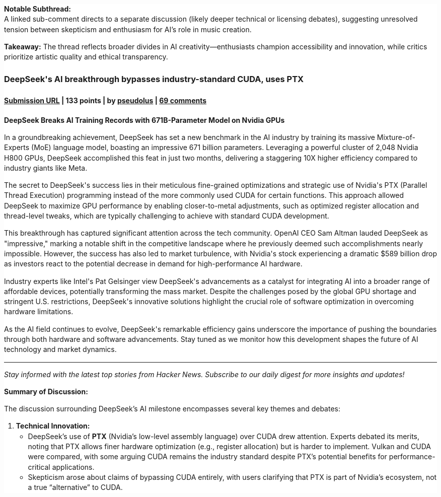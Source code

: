 **Notable Subthread:**  
A linked sub-comment directs to a separate discussion (likely deeper technical or licensing debates), suggesting unresolved tension between skepticism and enthusiasm for AI’s role in music creation.  

**Takeaway:** The thread reflects broader divides in AI creativity—enthusiasts champion accessibility and innovation, while critics prioritize artistic quality and ethical transparency.

### DeepSeek's AI breakthrough bypasses industry-standard CUDA, uses PTX

#### [Submission URL](https://www.tomshardware.com/tech-industry/artificial-intelligence/deepseeks-ai-breakthrough-bypasses-industry-standard-cuda-uses-assembly-like-ptx-programming-instead) | 133 points | by [pseudolus](https://news.ycombinator.com/user?id=pseudolus) | [69 comments](https://news.ycombinator.com/item?id=42859909)

**DeepSeek Breaks AI Training Records with 671B-Parameter Model on Nvidia GPUs**

In a groundbreaking achievement, DeepSeek has set a new benchmark in the AI industry by training its massive Mixture-of-Experts (MoE) language model, boasting an impressive 671 billion parameters. Leveraging a powerful cluster of 2,048 Nvidia H800 GPUs, DeepSeek accomplished this feat in just two months, delivering a staggering 10X higher efficiency compared to industry giants like Meta.

The secret to DeepSeek's success lies in their meticulous fine-grained optimizations and strategic use of Nvidia's PTX (Parallel Thread Execution) programming instead of the more commonly used CUDA for certain functions. This approach allowed DeepSeek to maximize GPU performance by enabling closer-to-metal adjustments, such as optimized register allocation and thread-level tweaks, which are typically challenging to achieve with standard CUDA development.

This breakthrough has captured significant attention across the tech community. OpenAI CEO Sam Altman lauded DeepSeek as "impressive," marking a notable shift in the competitive landscape where he previously deemed such accomplishments nearly impossible. However, the success has also led to market turbulence, with Nvidia's stock experiencing a dramatic $589 billion drop as investors react to the potential decrease in demand for high-performance AI hardware.

Industry experts like Intel's Pat Gelsinger view DeepSeek's advancements as a catalyst for integrating AI into a broader range of affordable devices, potentially transforming the mass market. Despite the challenges posed by the global GPU shortage and stringent U.S. restrictions, DeepSeek's innovative solutions highlight the crucial role of software optimization in overcoming hardware limitations.

As the AI field continues to evolve, DeepSeek's remarkable efficiency gains underscore the importance of pushing the boundaries through both hardware and software advancements. Stay tuned as we monitor how this development shapes the future of AI technology and market dynamics.

---

*Stay informed with the latest top stories from Hacker News. Subscribe to our daily digest for more insights and updates!*

**Summary of Discussion:**

The discussion surrounding DeepSeek’s AI milestone encompasses several key themes and debates:

1. **Technical Innovation:**
   - DeepSeek’s use of **PTX** (Nvidia’s low-level assembly language) over CUDA drew attention. Experts debated its merits, noting that PTX allows finer hardware optimization (e.g., register allocation) but is harder to implement. Vulkan and CUDA were compared, with some arguing CUDA remains the industry standard despite PTX’s potential benefits for performance-critical applications.
   - Skepticism arose about claims of bypassing CUDA entirely, with users clarifying that PTX is part of Nvidia’s ecosystem, not a true “alternative” to CUDA.
